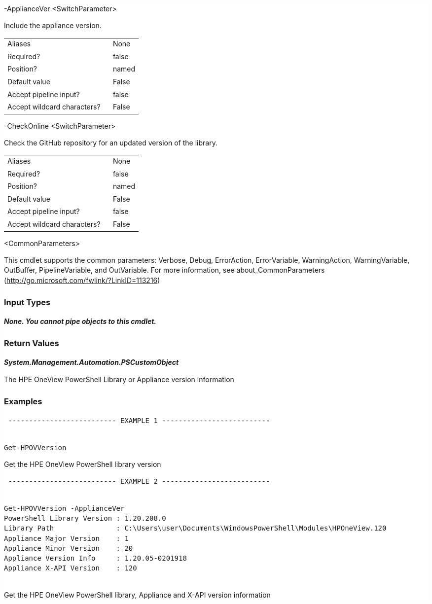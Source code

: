  -ApplianceVer &lt;SwitchParameter&gt;<p>
Include the appliance version.

<table><tbody><tr><td>Aliases</td><td>None</td></tr><tr><td>Required?</td><td>false</td></tr><tr><td>Position?</td><td>named</td></tr><tr><td>Default value</td><td>False</td></tr><tr><td>Accept pipeline input?</td><td>false</td></tr><tr><td>Accept wildcard characters?&nbsp;&nbsp;&nbsp; </td><td>False</td></tr></tbody></table>

 -CheckOnline &lt;SwitchParameter&gt;<p>
Check the GitHub repository for an updated version of the library.

<table><tbody><tr><td>Aliases</td><td>None</td></tr><tr><td>Required?</td><td>false</td></tr><tr><td>Position?</td><td>named</td></tr><tr><td>Default value</td><td>False</td></tr><tr><td>Accept pipeline input?</td><td>false</td></tr><tr><td>Accept wildcard characters?&nbsp;&nbsp;&nbsp; </td><td>False</td></tr></tbody></table>

 &lt;CommonParameters&gt;

This cmdlet supports the common parameters: Verbose, Debug, ErrorAction, ErrorVariable, WarningAction, WarningVariable, OutBuffer, PipelineVariable, and OutVariable. For more information, see about_CommonParameters (<a href="http://go.microsoft.com/fwlink/?LinkID=113216">http://go.microsoft.com/fwlink/?LinkID=113216</a>)<p>

### Input Types

_**None.  You cannot pipe objects to this cmdlet.**_

 



### Return Values

_**System.Management.Automation.PSCustomObject**_

 

The HPE OneView PowerShell Library or Appliance version information



### Examples

<pre> -------------------------- EXAMPLE 1 --------------------------<p>
Get-HPOVVersion
</pre>
Get the HPE OneView PowerShell library version


 <pre> -------------------------- EXAMPLE 2 --------------------------<p>
Get-HPOVVersion -ApplianceVer
PowerShell Library Version : 1.20.208.0
Library Path               : C:\Users\user\Documents\WindowsPowerShell\Modules\HPOneView.120
Appliance Major Version    : 1
Appliance Minor Version    : 20
Appliance Version Info     : 1.20.05-0201918
Appliance X-API Version    : 120

</pre>
Get the HPE OneView PowerShell library, Appliance and X-API version information

